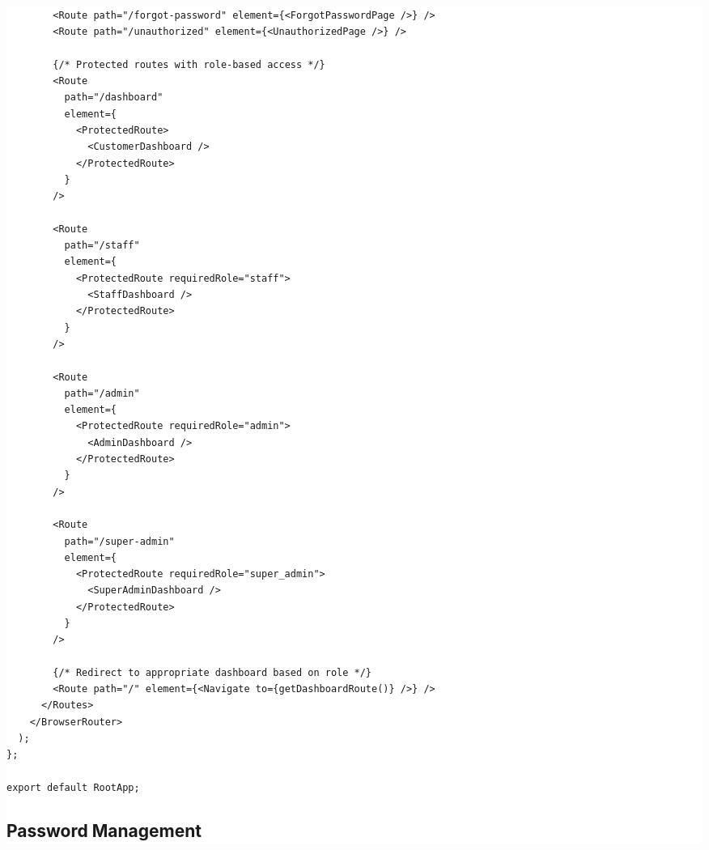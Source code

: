 ```tsx
        <Route path="/forgot-password" element={<ForgotPasswordPage />} />
        <Route path="/unauthorized" element={<UnauthorizedPage />} />
        
        {/* Protected routes with role-based access */}
        <Route 
          path="/dashboard" 
          element={
            <ProtectedRoute>
              <CustomerDashboard />
            </ProtectedRoute>
          } 
        />
        
        <Route 
          path="/staff" 
          element={
            <ProtectedRoute requiredRole="staff">
              <StaffDashboard />
            </ProtectedRoute>
          } 
        />
        
        <Route 
          path="/admin" 
          element={
            <ProtectedRoute requiredRole="admin">
              <AdminDashboard />
            </ProtectedRoute>
          } 
        />
        
        <Route 
          path="/super-admin" 
          element={
            <ProtectedRoute requiredRole="super_admin">
              <SuperAdminDashboard />
            </ProtectedRoute>
          } 
        />
        
        {/* Redirect to appropriate dashboard based on role */}
        <Route path="/" element={<Navigate to={getDashboardRoute()} />} />
      </Routes>
    </BrowserRouter>
  );
};

export default RootApp;
```

## Password Management
